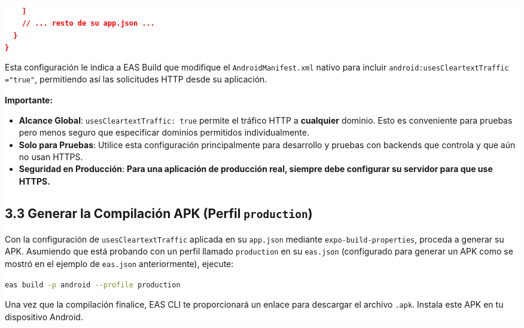 ```json
    ]
    // ... resto de su app.json ...
  }
}
```

Esta configuración le indica a EAS Build que modifique el `AndroidManifest.xml` nativo para incluir `android:usesCleartextTraffic="true"`, permitiendo así las solicitudes HTTP desde su aplicación.

**Importante:**

- **Alcance Global**: `usesCleartextTraffic: true` permite el tráfico HTTP a **cualquier** dominio. Esto es conveniente para pruebas pero menos seguro que especificar dominios permitidos individualmente.
- **Solo para Pruebas**: Utilice esta configuración principalmente para desarrollo y pruebas con backends que controla y que aún no usan HTTPS.
- **Seguridad en Producción**: **Para una aplicación de producción real, siempre debe configurar su servidor para que use HTTPS.**

## 3.3 Generar la Compilación APK (Perfil `production`)

Con la configuración de `usesCleartextTraffic` aplicada en su `app.json` mediante `expo-build-properties`, proceda a generar su APK. Asumiendo que está probando con un perfil llamado `production` en su `eas.json` (configurado para generar un APK como se mostró en el ejemplo de `eas.json` anteriormente), ejecute:

```bash
eas build -p android --profile production
```

Una vez que la compilación finalice, EAS CLI te proporcionará un enlace para descargar el archivo `.apk`. Instala este APK en tu dispositivo Android.
